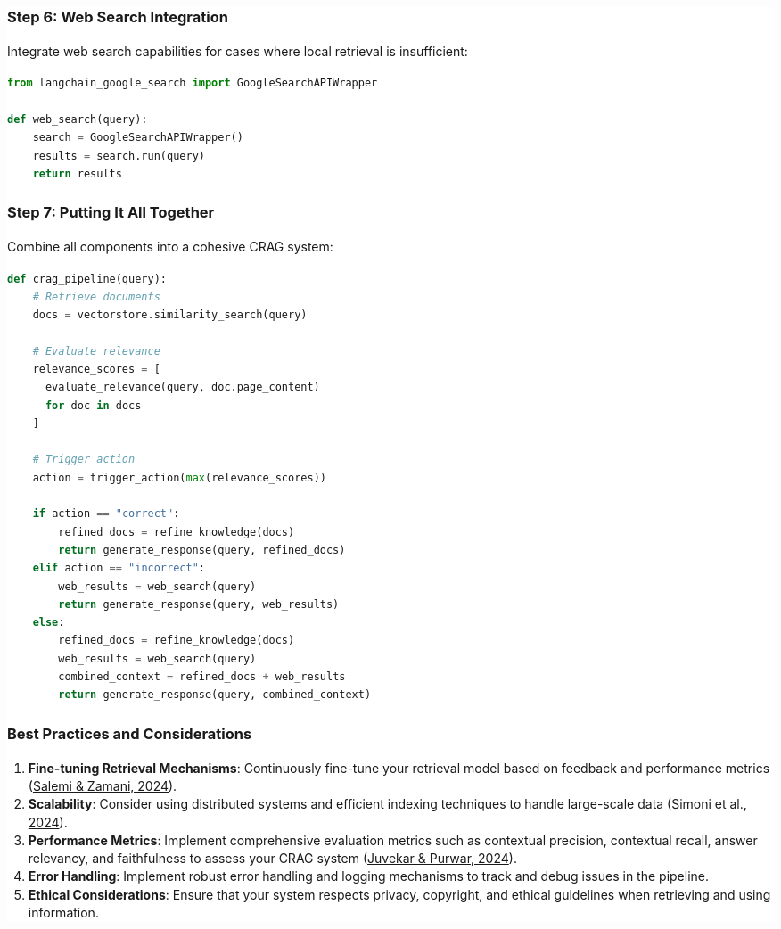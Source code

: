 ### Step 6: Web Search Integration

Integrate web search capabilities for cases where local retrieval is insufficient:

```python
from langchain_google_search import GoogleSearchAPIWrapper

def web_search(query):
    search = GoogleSearchAPIWrapper()
    results = search.run(query)
    return results
```

### Step 7: Putting It All Together

Combine all components into a cohesive CRAG system:

```python
def crag_pipeline(query):
    # Retrieve documents
    docs = vectorstore.similarity_search(query)
    
    # Evaluate relevance
    relevance_scores = [
      evaluate_relevance(query, doc.page_content)
      for doc in docs
    ]
    
    # Trigger action
    action = trigger_action(max(relevance_scores))
    
    if action == "correct":
        refined_docs = refine_knowledge(docs)
        return generate_response(query, refined_docs)
    elif action == "incorrect":
        web_results = web_search(query)
        return generate_response(query, web_results)
    else:
        refined_docs = refine_knowledge(docs)
        web_results = web_search(query)
        combined_context = refined_docs + web_results
        return generate_response(query, combined_context)
```

### Best Practices and Considerations

1. **Fine-tuning Retrieval Mechanisms**: Continuously fine-tune your retrieval model based on feedback and performance metrics ([Salemi & Zamani, 2024](https://arxiv.org/pdf/2404.13781)).
2. **Scalability**: Consider using distributed systems and efficient indexing techniques to handle large-scale data ([Simoni et al., 2024](http://arxiv.org/pdf/2407.15748v1)).
3. **Performance Metrics**: Implement comprehensive evaluation metrics such as contextual precision, contextual recall, answer relevancy, and faithfulness to assess your CRAG system ([Juvekar & Purwar, 2024](http://arxiv.org/pdf/2406.00638v1)).
4. **Error Handling**: Implement robust error handling and logging mechanisms to track and debug issues in the pipeline.
5. **Ethical Considerations**: Ensure that your system respects privacy, copyright, and ethical guidelines when retrieving and using information.
